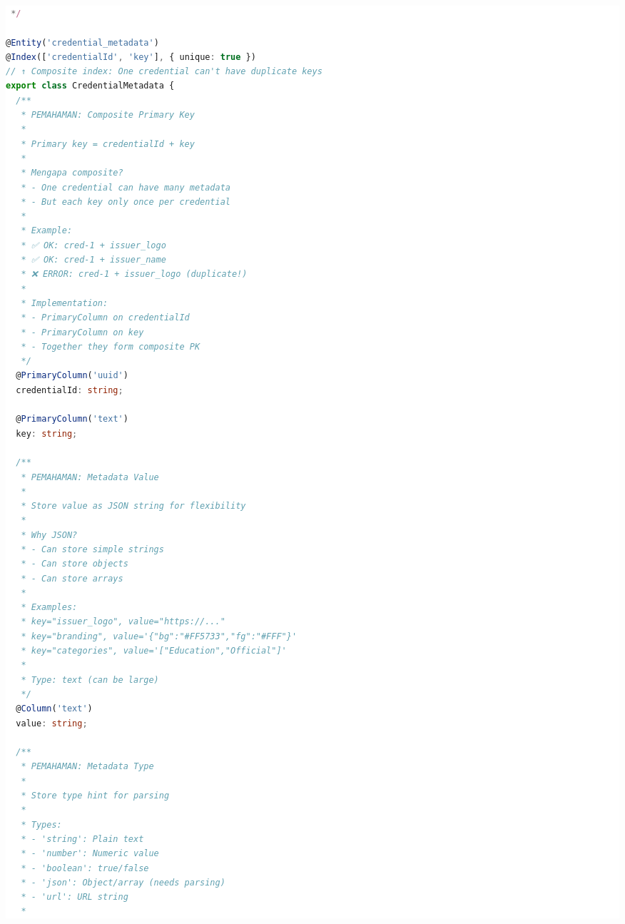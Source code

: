 ```typescript
 */

@Entity('credential_metadata')
@Index(['credentialId', 'key'], { unique: true })
// ↑ Composite index: One credential can't have duplicate keys
export class CredentialMetadata {
  /**
   * PEMAHAMAN: Composite Primary Key
   * 
   * Primary key = credentialId + key
   * 
   * Mengapa composite?
   * - One credential can have many metadata
   * - But each key only once per credential
   * 
   * Example:
   * ✅ OK: cred-1 + issuer_logo
   * ✅ OK: cred-1 + issuer_name
   * ❌ ERROR: cred-1 + issuer_logo (duplicate!)
   * 
   * Implementation:
   * - PrimaryColumn on credentialId
   * - PrimaryColumn on key
   * - Together they form composite PK
   */
  @PrimaryColumn('uuid')
  credentialId: string;

  @PrimaryColumn('text')
  key: string;

  /**
   * PEMAHAMAN: Metadata Value
   * 
   * Store value as JSON string for flexibility
   * 
   * Why JSON?
   * - Can store simple strings
   * - Can store objects
   * - Can store arrays
   * 
   * Examples:
   * key="issuer_logo", value="https://..."
   * key="branding", value='{"bg":"#FF5733","fg":"#FFF"}'
   * key="categories", value='["Education","Official"]'
   * 
   * Type: text (can be large)
   */
  @Column('text')
  value: string;

  /**
   * PEMAHAMAN: Metadata Type
   * 
   * Store type hint for parsing
   * 
   * Types:
   * - 'string': Plain text
   * - 'number': Numeric value
   * - 'boolean': true/false
   * - 'json': Object/array (needs parsing)
   * - 'url': URL string
   * 
```